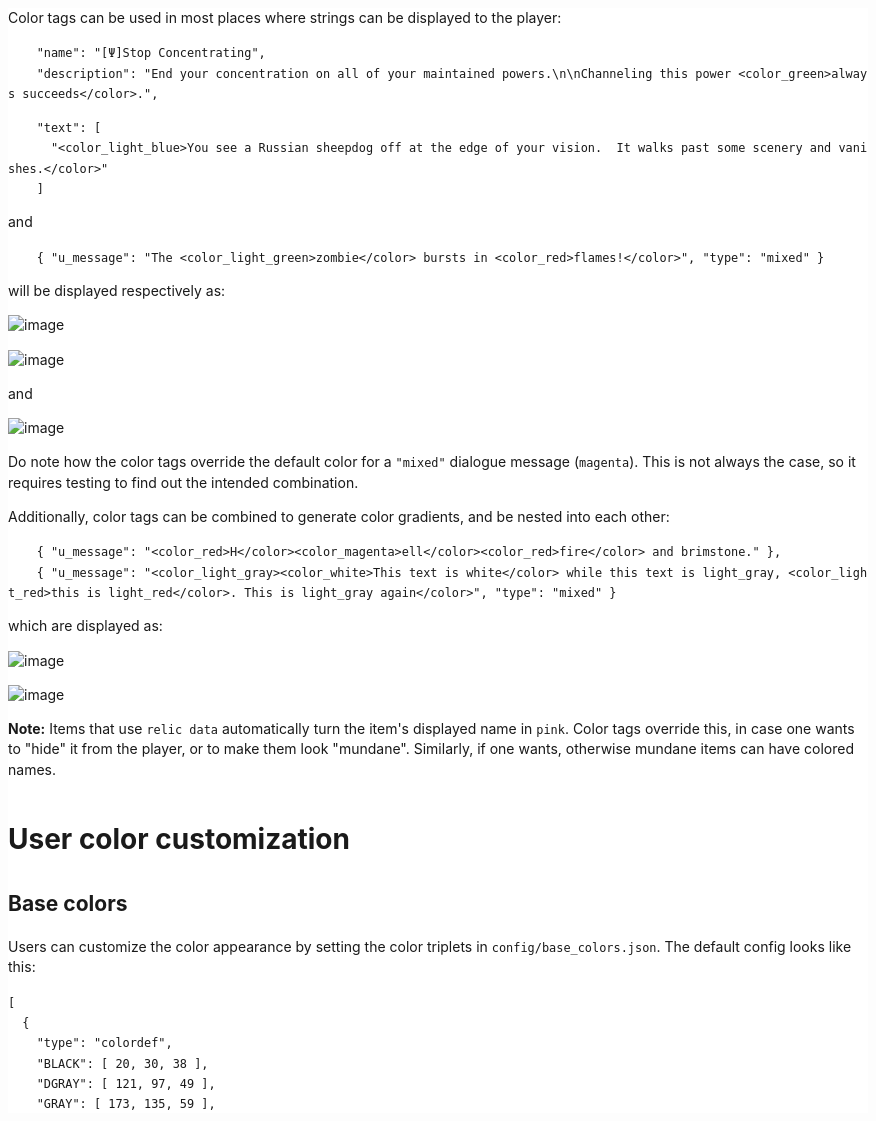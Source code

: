 Color tags can be used in most places where strings can be displayed to the player:

```jsonc
    "name": "[Ψ]Stop Concentrating",
    "description": "End your concentration on all of your maintained powers.\n\nChanneling this power <color_green>always succeeds</color>.",
```

```jsonc
    "text": [
      "<color_light_blue>You see a Russian sheepdog off at the edge of your vision.  It walks past some scenery and vanishes.</color>"
    ]
```
and
```jsonc
    { "u_message": "The <color_light_green>zombie</color> bursts in <color_red>flames!</color>", "type": "mixed" }
```

will be displayed respectively as:

![image](https://github.com/user-attachments/assets/56a68737-3265-464f-bc81-09b9fb4b8dd9)

![image](https://github.com/user-attachments/assets/eec18405-9205-4778-af13-30a3ccc7f589)

and 

![image](https://github.com/user-attachments/assets/054348a1-b4d4-4890-a72d-3dd8084516f6)


Do note how the color tags override the default color for a `"mixed"` dialogue message (`magenta`).  This is not always the case, so it requires testing to find out the intended combination.

Additionally, color tags can be combined to generate color gradients, and be nested into each other:

```jsonc
    { "u_message": "<color_red>H</color><color_magenta>ell</color><color_red>fire</color> and brimstone." },
    { "u_message": "<color_light_gray><color_white>This text is white</color> while this text is light_gray, <color_light_red>this is light_red</color>. This is light_gray again</color>", "type": "mixed" }
```

which are displayed as:

![image](https://github.com/user-attachments/assets/fcf5589c-d8b9-47e0-a24d-6dd2441d241b)

![image](https://github.com/user-attachments/assets/4cc6d7b4-40f5-45dc-a333-951eaf486a2e)


**Note:** Items that use `relic data` automatically turn the item's displayed name in `pink`.  Color tags override this, in case one wants to "hide" it from the player, or to make them look "mundane".  Similarly, if one wants, otherwise mundane items can have colored names.

# User color customization
## Base colors
Users can customize the color appearance by setting the color triplets in `config/base_colors.json`. The default config looks like this:
```jsonc
[
  {
    "type": "colordef",
    "BLACK": [ 20, 30, 38 ],
    "DGRAY": [ 121, 97, 49 ],
    "GRAY": [ 173, 135, 59 ],
```